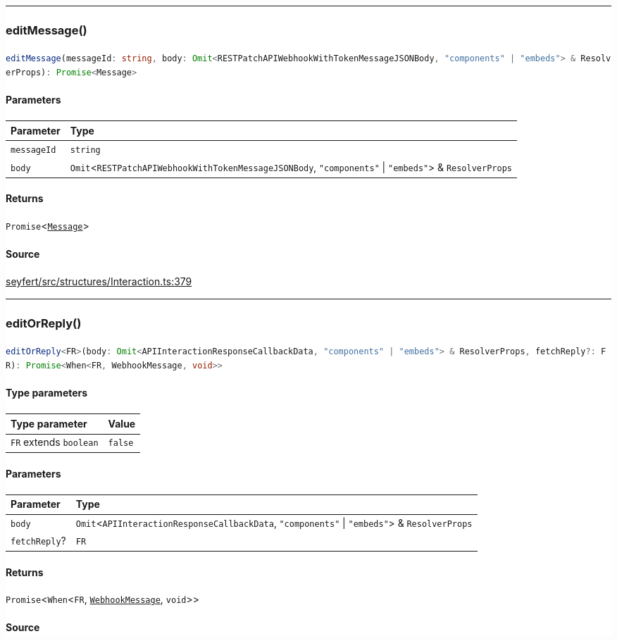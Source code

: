***

### editMessage()

```ts
editMessage(messageId: string, body: Omit<RESTPatchAPIWebhookWithTokenMessageJSONBody, "components" | "embeds"> & ResolverProps): Promise<Message>
```

#### Parameters

| Parameter | Type |
| :------ | :------ |
| `messageId` | `string` |
| `body` | `Omit`\<`RESTPatchAPIWebhookWithTokenMessageJSONBody`, `"components"` \| `"embeds"`\> & `ResolverProps` |

#### Returns

`Promise`\<[`Message`](/api/classes/message/)\>

#### Source

[seyfert/src/structures/Interaction.ts:379](https://github.com/potoland/potocuit/blob/c4fb0c1/src/structures/Interaction.ts#L379)

***

### editOrReply()

```ts
editOrReply<FR>(body: Omit<APIInteractionResponseCallbackData, "components" | "embeds"> & ResolverProps, fetchReply?: FR): Promise<When<FR, WebhookMessage, void>>
```

#### Type parameters

| Type parameter | Value |
| :------ | :------ |
| `FR` extends `boolean` | `false` |

#### Parameters

| Parameter | Type |
| :------ | :------ |
| `body` | `Omit`\<`APIInteractionResponseCallbackData`, `"components"` \| `"embeds"`\> & `ResolverProps` |
| `fetchReply`? | `FR` |

#### Returns

`Promise`\<`When`\<`FR`, [`WebhookMessage`](/api/classes/webhookmessage/), `void`\>\>

#### Source
